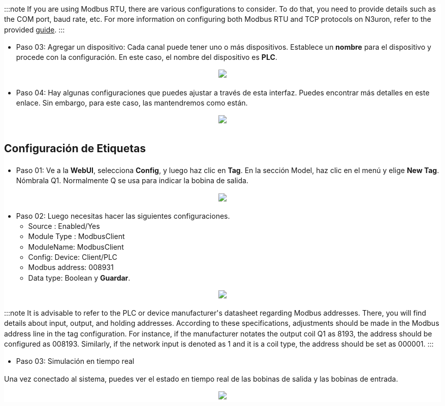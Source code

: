 :::note
 If you are using Modbus RTU, there are various configurations to consider. To do that, you need to provide details such as the COM port, baud rate, etc. For more information on configuring both Modbus RTU and TCP protocols on N3uron, refer to the provided [guide](https://docs.n3uron.com/docs/modbus-client-configuration).
:::

- Paso 03: Agregar un dispositivo: Cada canal puede tener uno o más dispositivos. Establece un **nombre** para el dispositivo y procede con la configuración. En este caso, el nombre del dispositivo es **PLC**.

<center><img width={600} src="https://files.seeedstudio.com/wiki/reTerminalDM/N3uron-mqtt-modbus/adddevice.PNG" /></center>

- Paso 04: Hay algunas configuraciones que puedes ajustar a través de esta interfaz. Puedes encontrar más detalles en este enlace. Sin embargo, para este caso, las mantendremos como están.

<center><img width={600} src="https://files.seeedstudio.com/wiki/reTerminalDM/N3uron-mqtt-modbus/deviceconfig.PNG" /></center>

## Configuración de Etiquetas

- Paso 01: Ve a la **WebUI**, selecciona **Config**, y luego haz clic en **Tag**. En la sección Model, haz clic en el menú y elige **New Tag**. Nómbrala Q1. Normalmente Q se usa para indicar la bobina de salida.

<center><img width={1000} src="https://files.seeedstudio.com/wiki/reTerminalDM/N3uron-mqtt-modbus/addtag.PNG" /></center>

- Paso 02: Luego necesitas hacer las siguientes configuraciones.
  - Source : Enabled/Yes
  - Module Type : ModbusClient
  - ModuleName: ModbusClient
  - Config: Device: Client/PLC
  - Modbus address: 008931
  - Data type: Boolean
y **Guardar**.

<center><img width={1000} src="https://files.seeedstudio.com/wiki/reTerminalDM/N3uron-mqtt-modbus/tagconfig.PNG" /></center>

:::note
 It is advisable to refer to the PLC or device manufacturer's datasheet regarding Modbus addresses. There, you will find details about input, output, and holding addresses. According to these specifications, adjustments should be made in the Modbus address line in the tag configuration. For instance, if the manufacturer notates the output coil Q1 as 8193, the address should be configured as 008193. Similarly, if the network input is denoted as 1 and it is a coil type, the address should be set as 000001.
:::

- Paso 03: Simulación en tiempo real

Una vez conectado al sistema, puedes ver el estado en tiempo real de las bobinas de salida y las bobinas de entrada.

<center><img width={1000} src="https://files.seeedstudio.com/wiki/reTerminalDM/N3uron-mqtt-modbus/realtimeview.PNG" /></center>
